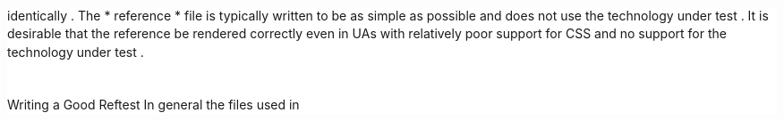 identically
.
The
*
reference
*
file
is
typically
written
to
be
as
simple
as
possible
and
does
not
use
the
technology
under
test
.
It
is
desirable
that
the
reference
be
rendered
correctly
even
in
UAs
with
relatively
poor
support
for
CSS
and
no
support
for
the
technology
under
test
.
#
#
Writing
a
Good
Reftest
In
general
the
files
used
in